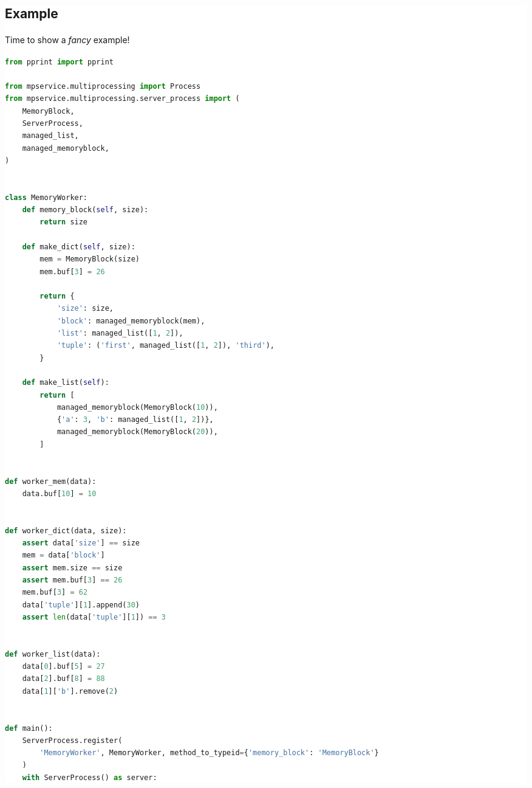 ## Example

Time to show a *fancy* example!

```python
from pprint import pprint

from mpservice.multiprocessing import Process
from mpservice.multiprocessing.server_process import (
    MemoryBlock,
    ServerProcess,
    managed_list,
    managed_memoryblock,
)


class MemoryWorker:
    def memory_block(self, size):
        return size

    def make_dict(self, size):
        mem = MemoryBlock(size)
        mem.buf[3] = 26

        return {
            'size': size,
            'block': managed_memoryblock(mem),
            'list': managed_list([1, 2]),
            'tuple': ('first', managed_list([1, 2]), 'third'),
        }

    def make_list(self):
        return [
            managed_memoryblock(MemoryBlock(10)),
            {'a': 3, 'b': managed_list([1, 2])},
            managed_memoryblock(MemoryBlock(20)),
        ]


def worker_mem(data):
    data.buf[10] = 10


def worker_dict(data, size):
    assert data['size'] == size
    mem = data['block']
    assert mem.size == size
    assert mem.buf[3] == 26
    mem.buf[3] = 62
    data['tuple'][1].append(30)
    assert len(data['tuple'][1]) == 3


def worker_list(data):
    data[0].buf[5] = 27
    data[2].buf[8] = 88
    data[1]['b'].remove(2)


def main():
    ServerProcess.register(
        'MemoryWorker', MemoryWorker, method_to_typeid={'memory_block': 'MemoryBlock'}
    )
    with ServerProcess() as server:
```